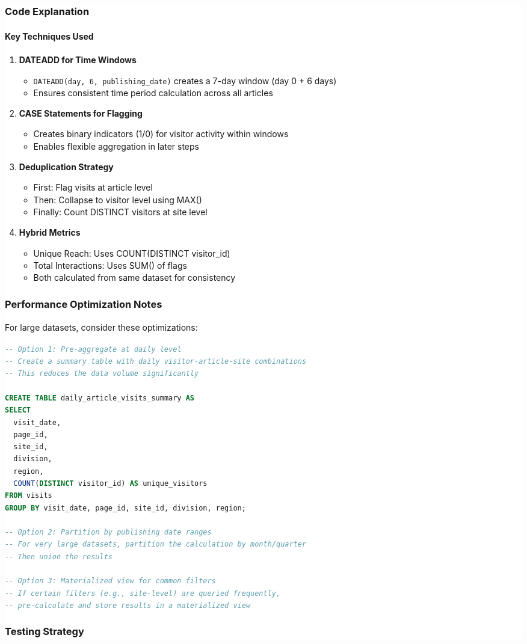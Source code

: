 ### Code Explanation

#### Key Techniques Used

1. **DATEADD for Time Windows**
   - `DATEADD(day, 6, publishing_date)` creates a 7-day window (day 0 + 6 days)
   - Ensures consistent time period calculation across all articles

2. **CASE Statements for Flagging**
   - Creates binary indicators (1/0) for visitor activity within windows
   - Enables flexible aggregation in later steps

3. **Deduplication Strategy**
   - First: Flag visits at article level
   - Then: Collapse to visitor level using MAX()
   - Finally: Count DISTINCT visitors at site level

4. **Hybrid Metrics**
   - Unique Reach: Uses COUNT(DISTINCT visitor_id)
   - Total Interactions: Uses SUM() of flags
   - Both calculated from same dataset for consistency

### Performance Optimization Notes

For large datasets, consider these optimizations:

```sql
-- Option 1: Pre-aggregate at daily level
-- Create a summary table with daily visitor-article-site combinations
-- This reduces the data volume significantly

CREATE TABLE daily_article_visits_summary AS
SELECT
  visit_date,
  page_id,
  site_id,
  division,
  region,
  COUNT(DISTINCT visitor_id) AS unique_visitors
FROM visits
GROUP BY visit_date, page_id, site_id, division, region;

-- Option 2: Partition by publishing date ranges
-- For very large datasets, partition the calculation by month/quarter
-- Then union the results

-- Option 3: Materialized view for common filters
-- If certain filters (e.g., site-level) are queried frequently,
-- pre-calculate and store results in a materialized view
```

### Testing Strategy
